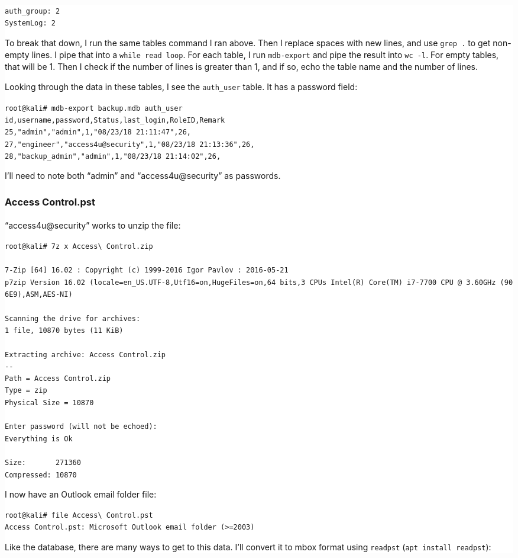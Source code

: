     auth_group: 2
    SystemLog: 2
    

To break that down, I run the same tables command I ran above. Then I replace
spaces with new lines, and use `grep .` to get non-empty lines. I pipe that
into a `while read loop`. For each table, I run `mdb-export` and pipe the
result into `wc -l`. For empty tables, that will be 1. Then I check if the
number of lines is greater than 1, and if so, echo the table name and the
number of lines.

Looking through the data in these tables, I see the `auth_user` table. It has
a password field:

    
    
    root@kali# mdb-export backup.mdb auth_user
    id,username,password,Status,last_login,RoleID,Remark
    25,"admin","admin",1,"08/23/18 21:11:47",26,
    27,"engineer","access4u@security",1,"08/23/18 21:13:36",26,
    28,"backup_admin","admin",1,"08/23/18 21:14:02",26,
    

I’ll need to note both “admin” and “access4u@security” as passwords.

### Access Control.pst

“access4u@security” works to unzip the file:

    
    
    root@kali# 7z x Access\ Control.zip
    
    7-Zip [64] 16.02 : Copyright (c) 1999-2016 Igor Pavlov : 2016-05-21
    p7zip Version 16.02 (locale=en_US.UTF-8,Utf16=on,HugeFiles=on,64 bits,3 CPUs Intel(R) Core(TM) i7-7700 CPU @ 3.60GHz (906E9),ASM,AES-NI)                                                                                   
    
    Scanning the drive for archives:
    1 file, 10870 bytes (11 KiB)
    
    Extracting archive: Access Control.zip
    --
    Path = Access Control.zip
    Type = zip
    Physical Size = 10870
    
    Enter password (will not be echoed):
    Everything is Ok
    
    Size:       271360
    Compressed: 10870
    

I now have an Outlook email folder file:

    
    
    root@kali# file Access\ Control.pst 
    Access Control.pst: Microsoft Outlook email folder (>=2003)
    

Like the database, there are many ways to get to this data. I’ll convert it to
mbox format using `readpst` (`apt install readpst`):
